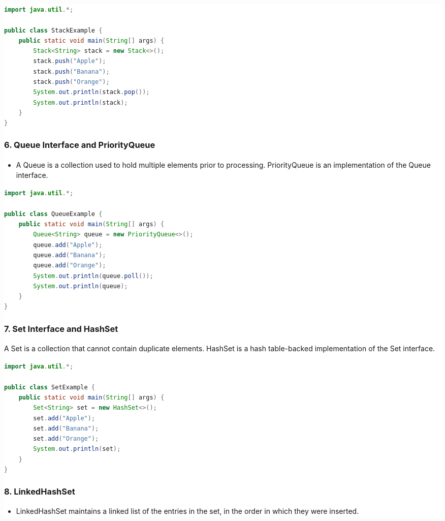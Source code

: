 ```java
import java.util.*;

public class StackExample {
    public static void main(String[] args) {
        Stack<String> stack = new Stack<>();
        stack.push("Apple");
        stack.push("Banana");
        stack.push("Orange");
        System.out.println(stack.pop());
        System.out.println(stack);
    }
}
```
### 6. Queue Interface and PriorityQueue
- A Queue is a collection used to hold multiple elements prior to processing. PriorityQueue is an implementation of the Queue interface.

```java
import java.util.*;

public class QueueExample {
    public static void main(String[] args) {
        Queue<String> queue = new PriorityQueue<>();
        queue.add("Apple");
        queue.add("Banana");
        queue.add("Orange");
        System.out.println(queue.poll());
        System.out.println(queue);
    }
}
```
### 7. Set Interface and HashSet
A Set is a collection that cannot contain duplicate elements. HashSet is a hash table-backed implementation of the Set interface.

```java
import java.util.*;

public class SetExample {
    public static void main(String[] args) {
        Set<String> set = new HashSet<>();
        set.add("Apple");
        set.add("Banana");
        set.add("Orange");
        System.out.println(set);
    }
}
```
### 8. LinkedHashSet
- LinkedHashSet maintains a linked list of the entries in the set, in the order in which they were inserted.
